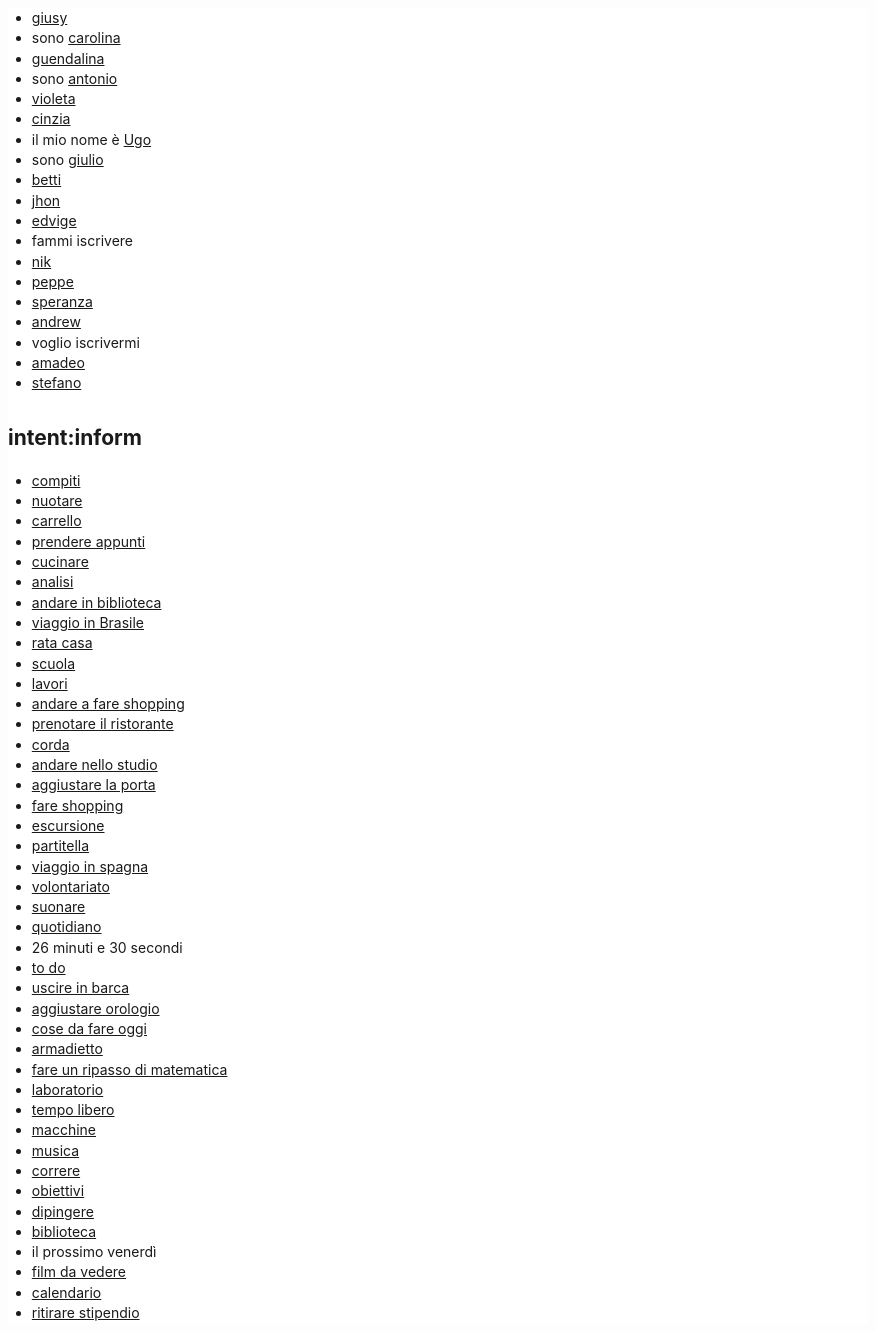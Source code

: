 - [giusy](name)
- sono [carolina](name)
- [guendalina](name)
- sono [antonio](name)
- [violeta](name)
- [cinzia](name)
- il mio nome è [Ugo](name)
- sono [giulio](name)
- [betti](name)
- [jhon](name)
- [edvige](name)
- fammi iscrivere
- [nik](name)
- [peppe](name)
- [speranza](name)
- [andrew](name)
- voglio iscrivermi
- [amadeo](name)
- [stefano](name)

## intent:inform
- [compiti](category)
- [nuotare](activity)
- [carrello](category)
- [prendere appunti](activity)
- [cucinare](activity)
- [analisi](activity)
- [andare in biblioteca](activity)
- [viaggio in Brasile](activity)
- [rata casa](activity)
- [scuola](category)
- [lavori](category)
- [andare a fare shopping](activity)
- [prenotare il ristorante](activity)
- [corda](activity)
- [andare nello studio](activity)
- [aggiustare la porta](activity)
- [fare shopping](activity)
- [escursione](activity)
- [partitella](activity)
- [viaggio in spagna](activity)
- [volontariato](category)
- [suonare](activity)
- [quotidiano](category)
- 26 minuti e 30 secondi
- [to do](category)
- [uscire in barca](activity)
- [aggiustare orologio](activity)
- [cose da fare oggi](category)
- [armadietto](category)
- [fare un ripasso di matematica](activity)
- [laboratorio](category)
- [tempo libero](category)
- [macchine](category)
- [musica](category)
- [correre](activity)
- [obiettivi](category)
- [dipingere](activity)
- [biblioteca](category)
- il prossimo venerdì
- [film da vedere](category)
- [calendario](category)
- [ritirare stipendio](activity)